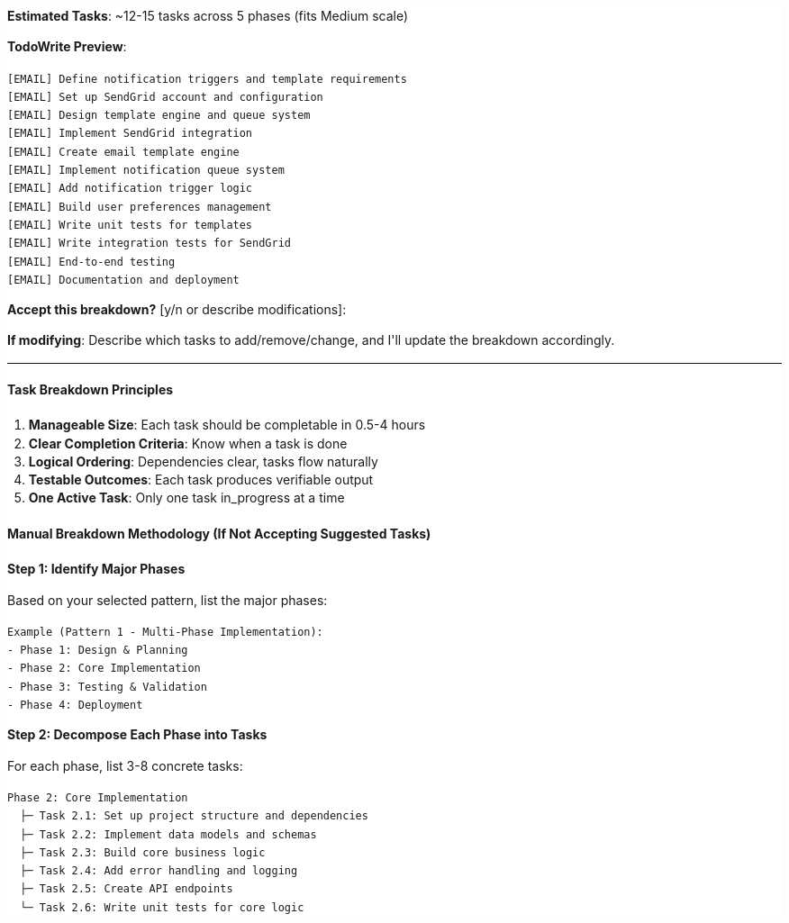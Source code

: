 **Estimated Tasks**: ~12-15 tasks across 5 phases (fits Medium scale)

**TodoWrite Preview**:
```
[EMAIL] Define notification triggers and template requirements
[EMAIL] Set up SendGrid account and configuration
[EMAIL] Design template engine and queue system
[EMAIL] Implement SendGrid integration
[EMAIL] Create email template engine
[EMAIL] Implement notification queue system
[EMAIL] Add notification trigger logic
[EMAIL] Build user preferences management
[EMAIL] Write unit tests for templates
[EMAIL] Write integration tests for SendGrid
[EMAIL] End-to-end testing
[EMAIL] Documentation and deployment
```

**Accept this breakdown?** [y/n or describe modifications]:

**If modifying**: Describe which tasks to add/remove/change, and I'll update the breakdown accordingly.

---

#### Task Breakdown Principles

1. **Manageable Size**: Each task should be completable in 0.5-4 hours
2. **Clear Completion Criteria**: Know when a task is done
3. **Logical Ordering**: Dependencies clear, tasks flow naturally
4. **Testable Outcomes**: Each task produces verifiable output
5. **One Active Task**: Only one task in_progress at a time

#### Manual Breakdown Methodology (If Not Accepting Suggested Tasks)

**Step 1: Identify Major Phases**

Based on your selected pattern, list the major phases:
```
Example (Pattern 1 - Multi-Phase Implementation):
- Phase 1: Design & Planning
- Phase 2: Core Implementation
- Phase 3: Testing & Validation
- Phase 4: Deployment
```

**Step 2: Decompose Each Phase into Tasks**

For each phase, list 3-8 concrete tasks:
```
Phase 2: Core Implementation
  ├─ Task 2.1: Set up project structure and dependencies
  ├─ Task 2.2: Implement data models and schemas
  ├─ Task 2.3: Build core business logic
  ├─ Task 2.4: Add error handling and logging
  ├─ Task 2.5: Create API endpoints
  └─ Task 2.6: Write unit tests for core logic
```

